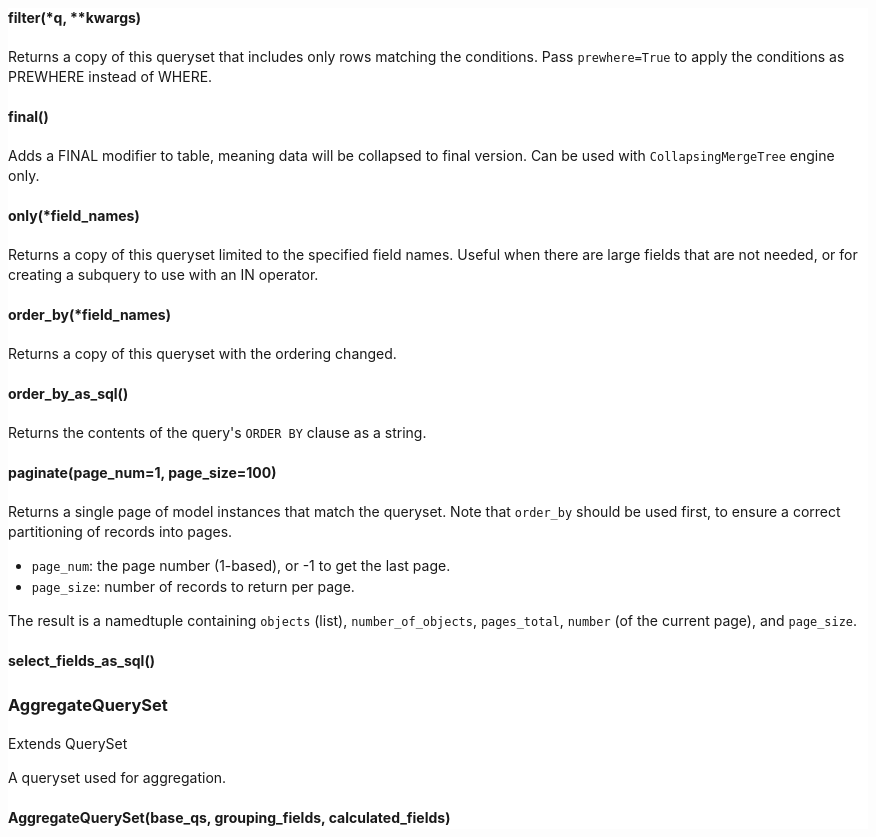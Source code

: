 
#### filter(*q, **kwargs)


Returns a copy of this queryset that includes only rows matching the conditions.
Pass `prewhere=True` to apply the conditions as PREWHERE instead of WHERE.


#### final()


Adds a FINAL modifier to table, meaning data will be collapsed to final version.
Can be used with `CollapsingMergeTree` engine only.


#### only(*field_names)


Returns a copy of this queryset limited to the specified field names.
Useful when there are large fields that are not needed,
or for creating a subquery to use with an IN operator.


#### order_by(*field_names)


Returns a copy of this queryset with the ordering changed.


#### order_by_as_sql()


Returns the contents of the query's `ORDER BY` clause as a string.


#### paginate(page_num=1, page_size=100)


Returns a single page of model instances that match the queryset.
Note that `order_by` should be used first, to ensure a correct
partitioning of records into pages.

- `page_num`: the page number (1-based), or -1 to get the last page.
- `page_size`: number of records to return per page.

The result is a namedtuple containing `objects` (list), `number_of_objects`,
`pages_total`, `number` (of the current page), and `page_size`.


#### select_fields_as_sql()


### AggregateQuerySet

Extends QuerySet


A queryset used for aggregation.

#### AggregateQuerySet(base_qs, grouping_fields, calculated_fields)
